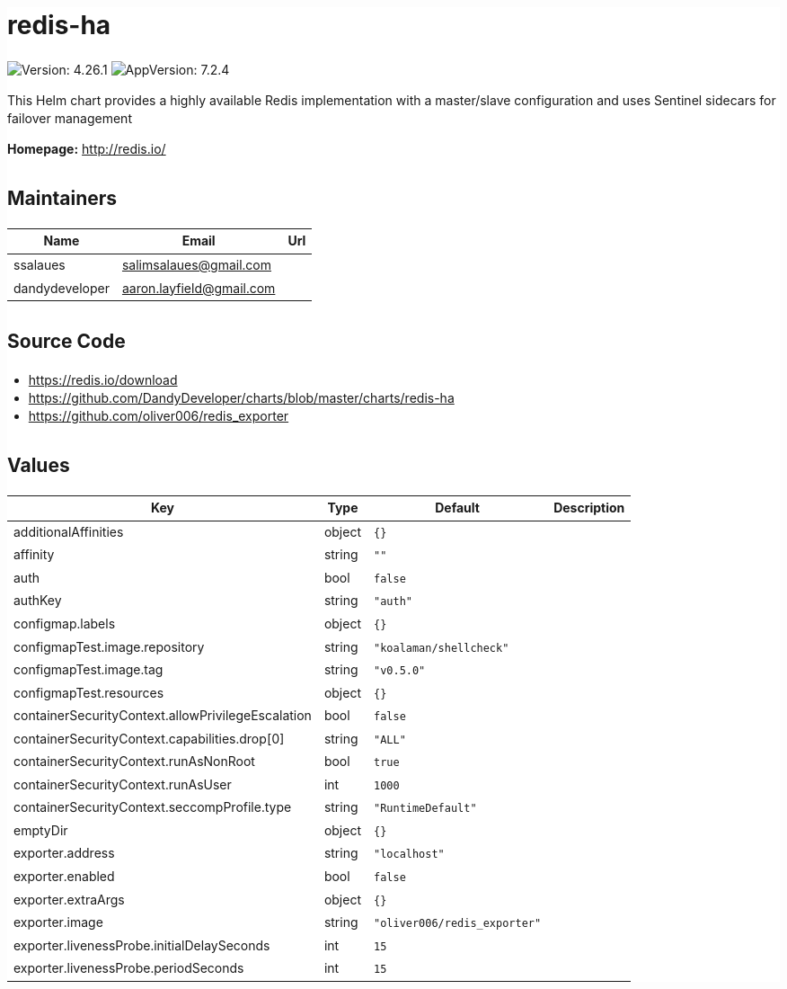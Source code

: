 # redis-ha

![Version: 4.26.1](https://img.shields.io/badge/Version-4.26.1-informational?style=flat-square) ![AppVersion: 7.2.4](https://img.shields.io/badge/AppVersion-7.2.4-informational?style=flat-square)

This Helm chart provides a highly available Redis implementation with a master/slave configuration and uses Sentinel sidecars for failover management

**Homepage:** <http://redis.io/>

## Maintainers

| Name | Email | Url |
| ---- | ------ | --- |
| ssalaues | <salimsalaues@gmail.com> |  |
| dandydeveloper | <aaron.layfield@gmail.com> |  |

## Source Code

* <https://redis.io/download>
* <https://github.com/DandyDeveloper/charts/blob/master/charts/redis-ha>
* <https://github.com/oliver006/redis_exporter>

## Values

| Key | Type | Default | Description |
|-----|------|---------|-------------|
| additionalAffinities | object | `{}` |  |
| affinity | string | `""` |  |
| auth | bool | `false` |  |
| authKey | string | `"auth"` |  |
| configmap.labels | object | `{}` |  |
| configmapTest.image.repository | string | `"koalaman/shellcheck"` |  |
| configmapTest.image.tag | string | `"v0.5.0"` |  |
| configmapTest.resources | object | `{}` |  |
| containerSecurityContext.allowPrivilegeEscalation | bool | `false` |  |
| containerSecurityContext.capabilities.drop[0] | string | `"ALL"` |  |
| containerSecurityContext.runAsNonRoot | bool | `true` |  |
| containerSecurityContext.runAsUser | int | `1000` |  |
| containerSecurityContext.seccompProfile.type | string | `"RuntimeDefault"` |  |
| emptyDir | object | `{}` |  |
| exporter.address | string | `"localhost"` |  |
| exporter.enabled | bool | `false` |  |
| exporter.extraArgs | object | `{}` |  |
| exporter.image | string | `"oliver006/redis_exporter"` |  |
| exporter.livenessProbe.initialDelaySeconds | int | `15` |  |
| exporter.livenessProbe.periodSeconds | int | `15` |  |